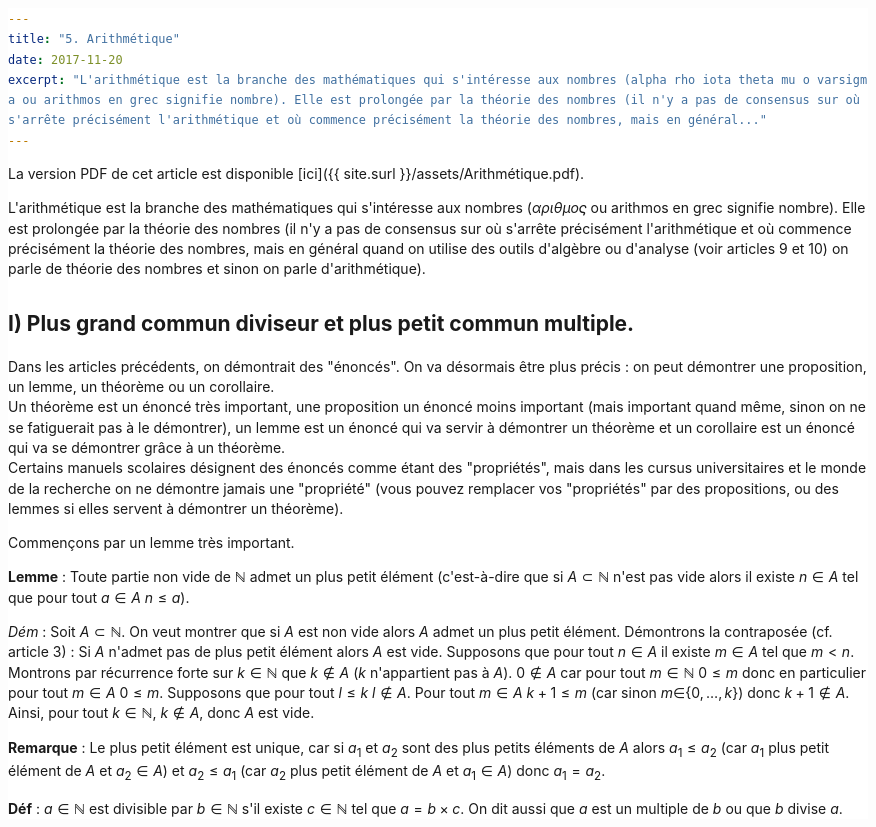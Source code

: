 ```yaml
---
title: "5. Arithmétique"
date: 2017-11-20
excerpt: "L'arithmétique est la branche des mathématiques qui s'intéresse aux nombres (alpha rho iota theta mu o varsigma ou arithmos en grec signifie nombre). Elle est prolongée par la théorie des nombres (il n'y a pas de consensus sur où s'arrête précisément l'arithmétique et où commence précisément la théorie des nombres, mais en général..."
---
```


La version PDF de cet article est disponible [ici]({{ site.surl }}/assets/Arithmétique.pdf).

L'arithmétique est la branche des mathématiques qui s'intéresse aux nombres ($\alpha \rho \iota \theta \mu o \varsigma$ ou arithmos en grec signifie nombre). Elle est prolongée par la théorie des nombres (il n'y a pas de consensus sur où s'arrête précisément l'arithmétique et où commence précisément la théorie des nombres, mais en général quand on utilise des outils d'algèbre ou d'analyse (voir articles 9 et 10) on parle de théorie des nombres et sinon on parle d'arithmétique). 

## I) Plus grand commun diviseur et plus petit commun multiple. ##

Dans les articles précédents, on démontrait des "énoncés". On va désormais être plus précis : on peut démontrer une proposition, un lemme, un théorème ou un corollaire.  
Un théorème est un énoncé très important, une proposition un énoncé moins important (mais important quand même, sinon on ne se fatiguerait pas à le démontrer), un lemme est un énoncé qui va servir à démontrer un théorème et un corollaire est un énoncé qui va se démontrer grâce à un théorème.  
Certains manuels scolaires désignent des énoncés comme étant des "propriétés", mais dans les cursus universitaires et le monde de la recherche on ne démontre jamais une "propriété" (vous pouvez remplacer vos "propriétés" par des propositions, ou des lemmes si elles servent à démontrer un théorème). 

Commençons par un lemme très important.

__Lemme__ : Toute partie non vide de $\mathbb{N}$ admet un plus petit élément (c'est-à-dire que si $A \subset \mathbb{N}$ n'est pas vide alors il existe $n \in A$ tel que pour tout $a \in A$ $n \leq a$).

_Dém_ : Soit $A \subset \mathbb{N}$. On veut montrer que si $A$ est non vide alors $A$ admet un plus petit élément.
Démontrons la contraposée (cf. article 3) :
Si $A$ n'admet pas de plus petit élément alors $A$ est vide.
Supposons que pour tout $n \in A$ il existe $m \in A$ tel que $m < n$. Montrons par récurrence forte sur $k \in \mathbb{N}$ que $k \not \in A$ ($k$ n'appartient pas à $A$).
$0 \not \in A$ car pour tout $m \in \mathbb{N}$ $0 \leq m$ donc en particulier pour tout $m \in A$ $0 \leq m$.
Supposons que pour tout $l \leq k$ $l \not \in A$.
Pour tout $m \in A$ $k+1 \leq m$ (car sinon $m \in${$0,\dots,k$}) donc $k+1 \not \in A$.
Ainsi, pour tout $k \in \mathbb{N}$, $k \not \in A$, donc $A$ est vide. 

__Remarque__ : Le plus petit élément est unique, car si $a_1$ et $a_2$ sont des plus petits éléments de $A$ alors $a_1 \leq a_2$ (car $a_1$ plus petit élément de $A$ et $a_2 \in A$) et $a_2 \leq a_1$ (car $a_2$ plus petit élément de $A$ et $a_1 \in A$) donc $a_1 = a_2$.

 __Déf__ : $a \in \mathbb{N}$ est divisible par $b \in \mathbb{N}$ s'il existe $c \in \mathbb{N}$ tel que $a = b \times c$. On dit aussi que $a$ est un multiple de $b$ ou que $b$ divise $a$.

